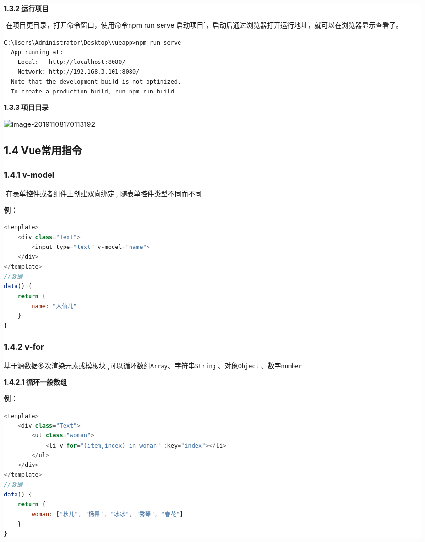 **1.3.2	运行项目**

​	在项目更目录，打开命令窗口，使用命令npm run serve 启动项目`，启动后通过浏览器打开运行地址，就可以在浏览器显示查看了。

```
C:\Users\Administrator\Desktop\vueapp>npm run serve
  App running at:
  - Local:   http://localhost:8080/
  - Network: http://192.168.3.101:8080/
  Note that the development build is not optimized.
  To create a production build, run npm run build.
```

**1.3.3	项目目录**

![image-20191108170113192](C:\Users\Administrator\AppData\Roaming\Typora\typora-user-images\image-20191108170113192.png)



## 1.4	Vue常用指令

### 1.4.1	v-model

​	 在表单控件或者组件上创建双向绑定 , 随表单控件类型不同而不同

 **例：**

```js
<template>
    <div class="Text">
        <input type="text" v-model="name">
    </div>
</template>
//数据
data() {
    return {
        name: "大仙儿"
    }
}
```



### 1.4.2	v-for 

 基于源数据多次渲染元素或模板块 ,可以循环数组`Array`、字符串`String` 、对象`Object` 、数字`number` 

**1.4.2.1	循环一般数组**

 **例：**

```js
<template>
    <div class="Text">
        <ul class="woman">
            <li v-for="(item,index) in woman" :key="index"></li>
        </ul>
    </div>
</template>
//数据
data() {
    return {
        woman: ["秋儿", "杨幂", "冰冰", "秀琴", "春花"]
    }
}

```
